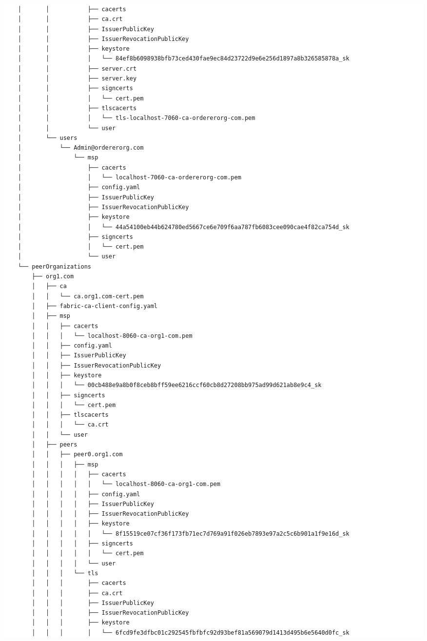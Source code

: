         │       │           ├── cacerts
        │       │           ├── ca.crt
        │       │           ├── IssuerPublicKey
        │       │           ├── IssuerRevocationPublicKey
        │       │           ├── keystore
        │       │           │   └── 84ef8b6098938bfb73ced430fae9ec84d23722d9e6e256d1897a8b326585878a_sk
        │       │           ├── server.crt
        │       │           ├── server.key
        │       │           ├── signcerts
        │       │           │   └── cert.pem
        │       │           ├── tlscacerts
        │       │           │   └── tls-localhost-7060-ca-ordererorg-com.pem
        │       │           └── user
        │       └── users
        │           └── Admin@ordererorg.com
        │               └── msp
        │                   ├── cacerts
        │                   │   └── localhost-7060-ca-ordererorg-com.pem
        │                   ├── config.yaml
        │                   ├── IssuerPublicKey
        │                   ├── IssuerRevocationPublicKey
        │                   ├── keystore
        │                   │   └── 44a54100eb44b624780ed5667ce6e709f6aa787fb6083cee090cae4f82ca754d_sk
        │                   ├── signcerts
        │                   │   └── cert.pem
        │                   └── user
        └── peerOrganizations
            ├── org1.com
            │   ├── ca
            │   │   └── ca.org1.com-cert.pem
            │   ├── fabric-ca-client-config.yaml
            │   ├── msp
            │   │   ├── cacerts
            │   │   │   └── localhost-8060-ca-org1-com.pem
            │   │   ├── config.yaml
            │   │   ├── IssuerPublicKey
            │   │   ├── IssuerRevocationPublicKey
            │   │   ├── keystore
            │   │   │   └── 00cb488e9a8b0f8ceb8bff59ee6216ccf60cb8d27208bb975ad99d621ab8e9c4_sk
            │   │   ├── signcerts
            │   │   │   └── cert.pem
            │   │   ├── tlscacerts
            │   │   │   └── ca.crt
            │   │   └── user
            │   ├── peers
            │   │   ├── peer0.org1.com
            │   │   │   ├── msp
            │   │   │   │   ├── cacerts
            │   │   │   │   │   └── localhost-8060-ca-org1-com.pem
            │   │   │   │   ├── config.yaml
            │   │   │   │   ├── IssuerPublicKey
            │   │   │   │   ├── IssuerRevocationPublicKey
            │   │   │   │   ├── keystore
            │   │   │   │   │   └── 8f15519ce07cf36f173fb71ec7d769a91f026eb7893e97a2c5c6b901a1f9e16d_sk
            │   │   │   │   ├── signcerts
            │   │   │   │   │   └── cert.pem
            │   │   │   │   └── user
            │   │   │   └── tls
            │   │   │       ├── cacerts
            │   │   │       ├── ca.crt
            │   │   │       ├── IssuerPublicKey
            │   │   │       ├── IssuerRevocationPublicKey
            │   │   │       ├── keystore
            │   │   │       │   └── 6fcd9fe3dfbc01c292545fbfbfc92d93bef81a569079d1413d495b6e5640d0fc_sk